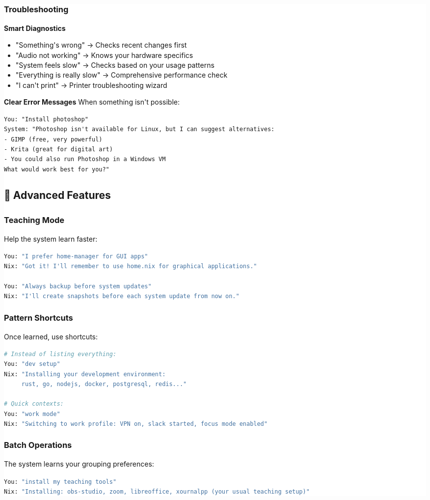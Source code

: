 ### Troubleshooting

**Smart Diagnostics**
- "Something's wrong" → Checks recent changes first
- "Audio not working" → Knows your hardware specifics
- "System feels slow" → Checks based on your usage patterns
- "Everything is really slow" → Comprehensive performance check
- "I can't print" → Printer troubleshooting wizard

**Clear Error Messages**
When something isn't possible:
```
You: "Install photoshop"
System: "Photoshop isn't available for Linux, but I can suggest alternatives:
- GIMP (free, very powerful)
- Krita (great for digital art)
- You could also run Photoshop in a Windows VM
What would work best for you?"
```

## 🎯 Advanced Features

### Teaching Mode

Help the system learn faster:

```bash
You: "I prefer home-manager for GUI apps"
Nix: "Got it! I'll remember to use home.nix for graphical applications."

You: "Always backup before system updates"
Nix: "I'll create snapshots before each system update from now on."
```

### Pattern Shortcuts

Once learned, use shortcuts:

```bash
# Instead of listing everything:
You: "dev setup"
Nix: "Installing your development environment: 
     rust, go, nodejs, docker, postgresql, redis..."

# Quick contexts:
You: "work mode"
Nix: "Switching to work profile: VPN on, slack started, focus mode enabled"
```

### Batch Operations

The system learns your grouping preferences:

```bash
You: "install my teaching tools"
Nix: "Installing: obs-studio, zoom, libreoffice, xournalpp (your usual teaching setup)"
```
